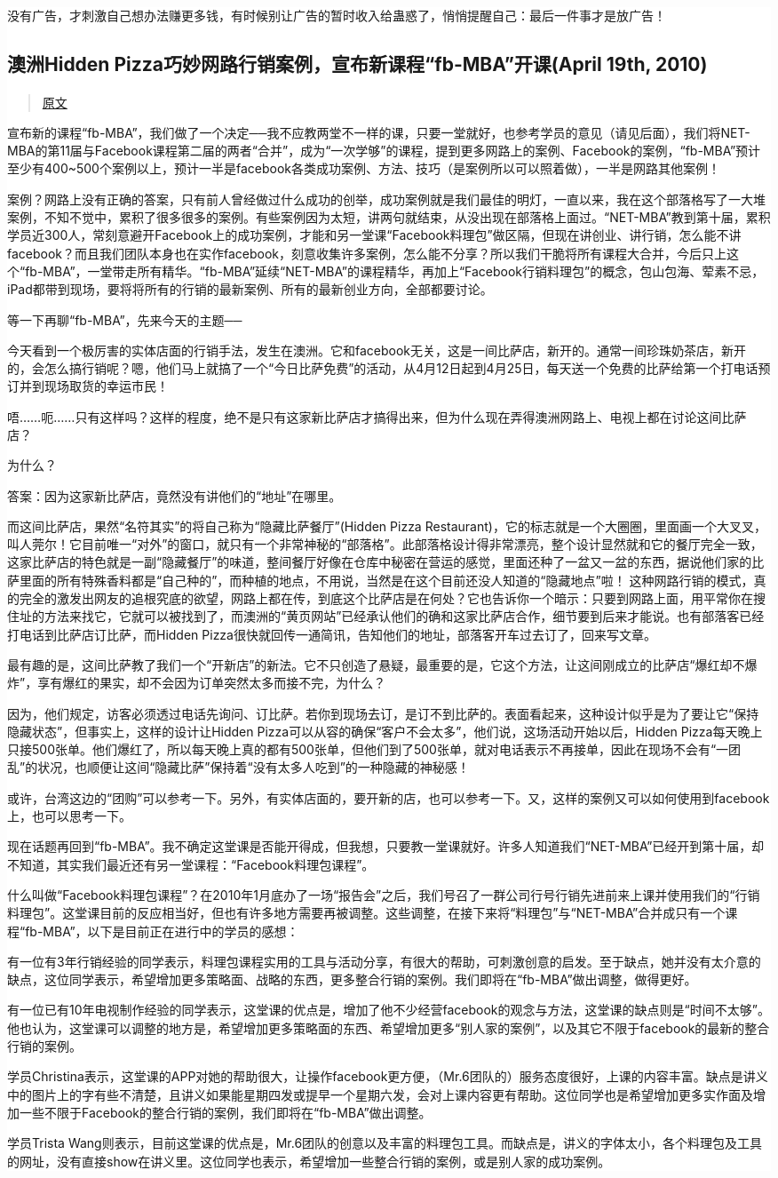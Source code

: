 没有广告，才刺激自己想办法赚更多钱，有时候别让广告的暂时收入给蛊惑了，悄悄提醒自己：最后一件事才是放广告！

## 澳洲Hidden Pizza巧妙网路行销案例，宣布新课程“fb-MBA”开课(April 19th,  2010)

> [原文](http://mr6.cc/?p=4336)




宣布新的课程“fb-MBA”，我们做了一个决定──我不应教两堂不一样的课，只要一堂就好，也参考学员的意见（请见后面），我们将NET-MBA的第11届与Facebook课程第二届的两者“合并”，成为“一次学够”的课程，提到更多网路上的案例、Facebook的案例，“fb-MBA”预计至少有400~500个案例以上，预计一半是facebook各类成功案例、方法、技巧（是案例所以可以照着做），一半是网路其他案例！

案例？网路上没有正确的答案，只有前人曾经做过什么成功的创举，成功案例就是我们最佳的明灯，一直以来，我在这个部落格写了一大堆案例，不知不觉中，累积了很多很多的案例。有些案例因为太短，讲两句就结束，从没出现在部落格上面过。“NET-MBA”教到第十届，累积学员近300人，常刻意避开Facebook上的成功案例，才能和另一堂课“Facebook料理包”做区隔，但现在讲创业、讲行销，怎么能不讲facebook？而且我们团队本身也在实作facebook，刻意收集许多案例，怎么能不分享？所以我们干脆将所有课程大合并，今后只上这个“fb-MBA”，一堂带走所有精华。“fb-MBA”延续“NET-MBA”的课程精华，再加上“Facebook行销料理包”的概念，包山包海、荤素不忌，iPad都带到现场，要将将所有的行销的最新案例、所有的最新创业方向，全部都要讨论。

等一下再聊“fb-MBA”，先来今天的主题──

今天看到一个极厉害的实体店面的行销手法，发生在澳洲。它和facebook无关，这是一间比萨店，新开的。通常一间珍珠奶茶店，新开的，会怎么搞行销呢？嗯，他们马上就搞了一个“今日比萨免费”的活动，从4月12日起到4月25日，每天送一个免费的比萨给第一个打电话预订并到现场取货的幸运市民！

唔……呃……只有这样吗？这样的程度，绝不是只有这家新比萨店才搞得出来，但为什么现在弄得澳洲网路上、电视上都在讨论这间比萨店？

为什么？

答案：因为这家新比萨店，竟然没有讲他们的“地址”在哪里。

而这间比萨店，果然“名符其实”的将自己称为“隐藏比萨餐厅”(Hidden Pizza Restaurant)，它的标志就是一个大圈圈，里面画一个大叉叉，叫人莞尔！它目前唯一“对外”的窗口，就只有一个非常神秘的“部落格”。此部落格设计得非常漂亮，整个设计显然就和它的餐厅完全一致，这家比萨店的特色就是一副“隐藏餐厅”的味道，整间餐厅好像在仓库中秘密在营运的感觉，里面还种了一盆又一盆的东西，据说他们家的比萨里面的所有特殊香料都是“自己种的”，而种植的地点，不用说，当然是在这个目前还没人知道的“隐藏地点”啦！ 这种网路行销的模式，真的完全的激发出网友的追根究底的欲望，网路上都在传，到底这个比萨店是在何处？它也告诉你一个暗示：只要到网路上面，用平常你在搜住址的方法来找它，它就可以被找到了，而澳洲的“黄页网站”已经承认他们的确和这家比萨店合作，细节要到后来才能说。也有部落客已经打电话到比萨店订比萨，而Hidden Pizza很快就回传一通简讯，告知他们的地址，部落客开车过去订了，回来写文章。

最有趣的是，这间比萨教了我们一个“开新店”的新法。它不只创造了悬疑，最重要的是，它这个方法，让这间刚成立的比萨店“爆红却不爆炸”，享有爆红的果实，却不会因为订单突然太多而接不完，为什么？

因为，他们规定，访客必须透过电话先询问、订比萨。若你到现场去订，是订不到比萨的。表面看起来，这种设计似乎是为了要让它“保持隐藏状态”，但事实上，这样的设计让Hidden Pizza可以从容的确保“客户不会太多”，他们说，这场活动开始以后，Hidden Pizza每天晚上只接500张单。他们爆红了，所以每天晚上真的都有500张单，但他们到了500张单，就对电话表示不再接单，因此在现场不会有“一团乱”的状况，也顺便让这间“隐藏比萨”保持着“没有太多人吃到”的一种隐藏的神秘感！

或许，台湾这边的“团购”可以参考一下。另外，有实体店面的，要开新的店，也可以参考一下。又，这样的案例又可以如何使用到facebook上，也可以思考一下。

现在话题再回到“fb-MBA”。我不确定这堂课是否能开得成，但我想，只要教一堂课就好。许多人知道我们“NET-MBA”已经开到第十届，却不知道，其实我们最近还有另一堂课程：“Facebook料理包课程”。

什么叫做“Facebook料理包课程”？在2010年1月底办了一场“报告会”之后，我们号召了一群公司行号行销先进前来上课并使用我们的“行销料理包”。这堂课目前的反应相当好，但也有许多地方需要再被调整。这些调整，在接下来将“料理包”与“NET-MBA”合并成只有一个课程“fb-MBA”，以下是目前正在进行中的学员的感想：

有一位有3年行销经验的同学表示，料理包课程实用的工具与活动分享，有很大的帮助，可刺激创意的启发。至于缺点，她并没有太介意的缺点，这位同学表示，希望增加更多策略面、战略的东西，更多整合行销的案例。我们即将在“fb-MBA”做出调整，做得更好。

有一位已有10年电视制作经验的同学表示，这堂课的优点是，增加了他不少经营facebook的观念与方法，这堂课的缺点则是“时间不太够”。他也认为，这堂课可以调整的地方是，希望增加更多策略面的东西、希望增加更多“别人家的案例”，以及其它不限于facebook的最新的整合行销的案例。

学员Christina表示，这堂课的APP对她的帮助很大，让操作facebook更方便，（Mr.6团队的）服务态度很好，上课的内容丰富。缺点是讲义中的图片上的字有些不清楚，且讲义如果能星期四发或提早一个星期六发，会对上课内容更有帮助。这位同学也是希望增加更多实作面及增加一些不限于Facebook的整合行销的案例，我们即将在“fb-MBA”做出调整。

学员Trista Wang则表示，目前这堂课的优点是，Mr.6团队的创意以及丰富的料理包工具。而缺点是，讲义的字体太小，各个料理包及工具的网址，没有直接show在讲义里。这位同学也表示，希望增加一些整合行销的案例，或是别人家的成功案例。
